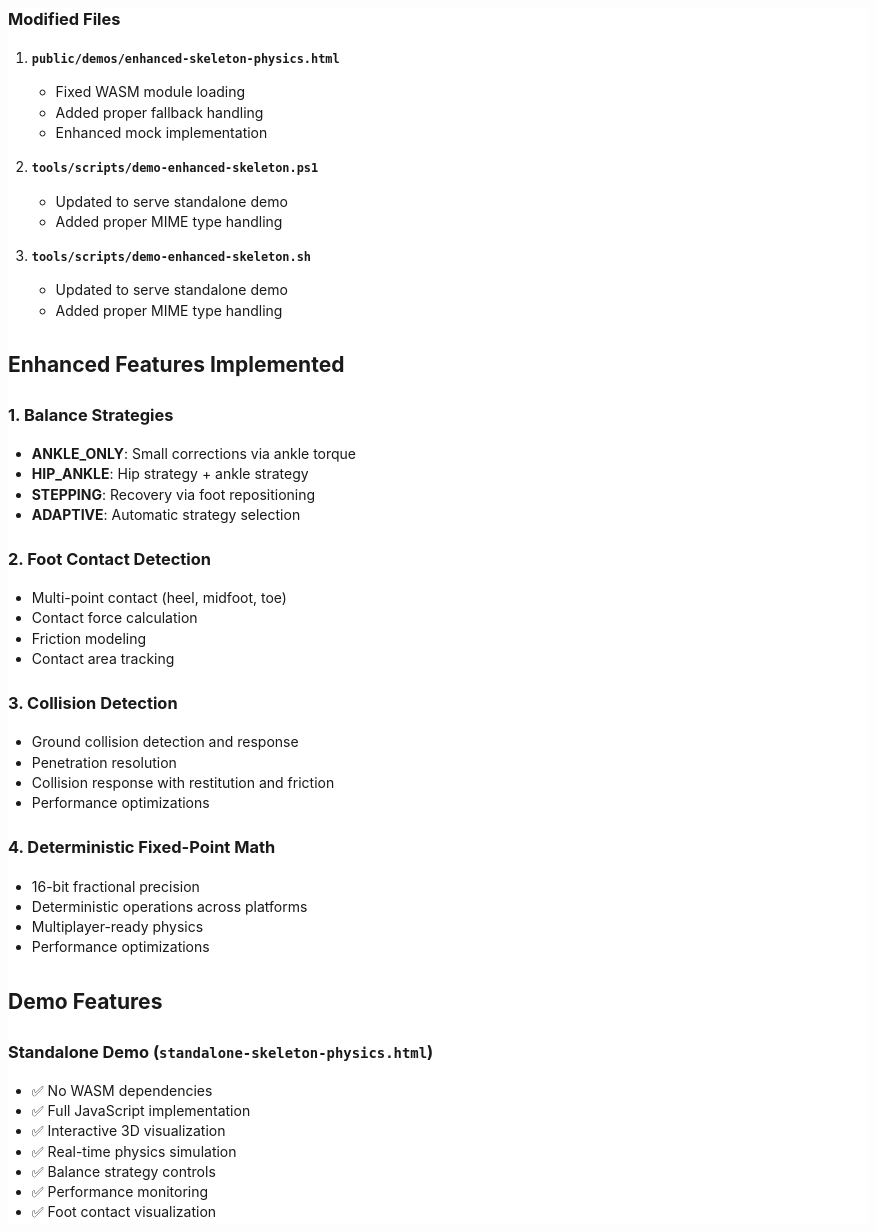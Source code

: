### Modified Files

1. **`public/demos/enhanced-skeleton-physics.html`**
   - Fixed WASM module loading
   - Added proper fallback handling
   - Enhanced mock implementation

2. **`tools/scripts/demo-enhanced-skeleton.ps1`**
   - Updated to serve standalone demo
   - Added proper MIME type handling

3. **`tools/scripts/demo-enhanced-skeleton.sh`**
   - Updated to serve standalone demo
   - Added proper MIME type handling

## Enhanced Features Implemented

### 1. Balance Strategies
- **ANKLE_ONLY**: Small corrections via ankle torque
- **HIP_ANKLE**: Hip strategy + ankle strategy  
- **STEPPING**: Recovery via foot repositioning
- **ADAPTIVE**: Automatic strategy selection

### 2. Foot Contact Detection
- Multi-point contact (heel, midfoot, toe)
- Contact force calculation
- Friction modeling
- Contact area tracking

### 3. Collision Detection
- Ground collision detection and response
- Penetration resolution
- Collision response with restitution and friction
- Performance optimizations

### 4. Deterministic Fixed-Point Math
- 16-bit fractional precision
- Deterministic operations across platforms
- Multiplayer-ready physics
- Performance optimizations

## Demo Features

### Standalone Demo (`standalone-skeleton-physics.html`)
- ✅ No WASM dependencies
- ✅ Full JavaScript implementation
- ✅ Interactive 3D visualization
- ✅ Real-time physics simulation
- ✅ Balance strategy controls
- ✅ Performance monitoring
- ✅ Foot contact visualization
